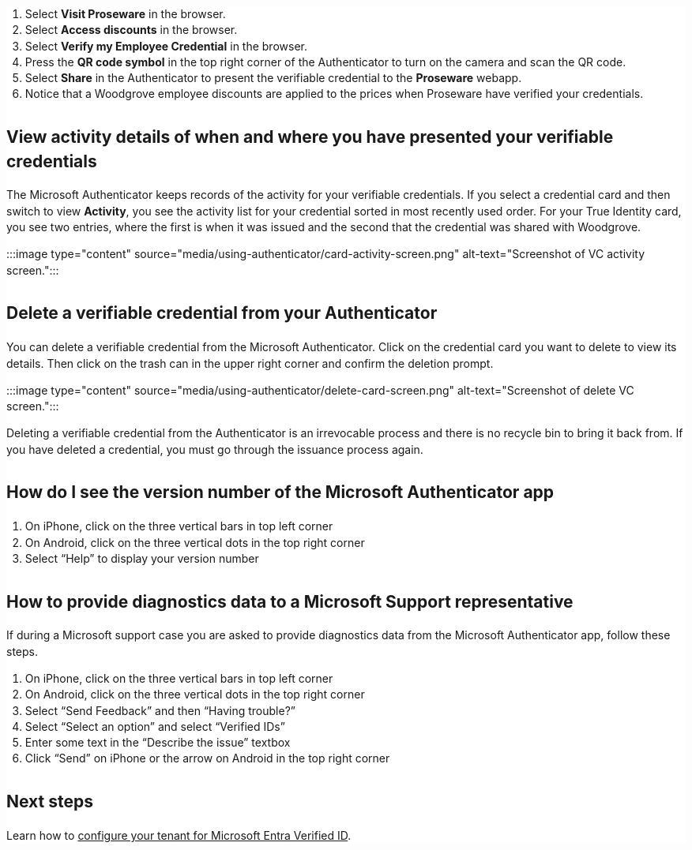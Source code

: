 1. Select **Visit Proseware** in the browser.
1. Select **Access discounts** in the browser.
1. Select **Verify my Employee Credential** in the browser.
1. Press the **QR code symbol** in the top right corner of the Authenticator to turn on the camera and scan the QR code.
1. Select **Share** in the Authenticator to present the verifiable credential to the **Proseware** webapp.
1. Notice that a Woodgrove employee discounts are applied to the prices when Proseware have verified your credentials.

## View activity details of when and where you have presented your verifiable credentials

The Microsoft Authenticator keeps records of the activity for your verifiable credentials.
If you select a credential card and then switch to view **Activity**, you see the activity list for your credential sorted in most recently used order. For your True Identity card, you see two entries, where the first is when it was issued and the second that the credential was shared with Woodgrove.

:::image type="content" source="media/using-authenticator/card-activity-screen.png" alt-text="Screenshot of VC activity screen.":::

## Delete a verifiable credential from your Authenticator

You can delete a verifiable credential from the Microsoft Authenticator.
Click on the credential card you want to delete to view its details. Then click on the trash can in the upper right corner and confirm the deletion prompt.

:::image type="content" source="media/using-authenticator/delete-card-screen.png" alt-text="Screenshot of delete VC screen.":::

Deleting a verifiable credential from the Authenticator is an irrevocable process and there is no recycle bin to bring it back from. If you have deleted a credential, you must go through the issuance process again.

## How do I see the version number of the Microsoft Authenticator app

1. On iPhone, click on the three vertical bars in top left corner
1. On Android, click on the three vertical dots in the top right corner
1. Select “Help” to display your version number

## How to provide diagnostics data to a Microsoft Support representative

If during a Microsoft support case you are asked to provide diagnostics data from the Microsoft Authenticator app, follow these steps.

1. On iPhone, click on the three vertical bars in top left corner
1. On Android, click on the three vertical dots in the top right corner
1. Select “Send Feedback” and then “Having trouble?”
1. Select “Select an option” and select “Verified IDs”
1. Enter some text in the “Describe the issue” textbox
1. Click “Send” on iPhone or the arrow on Android in the top right corner

## Next steps

Learn how to [configure your tenant for Microsoft Entra Verified ID](verifiable-credentials-configure-tenant.md).
